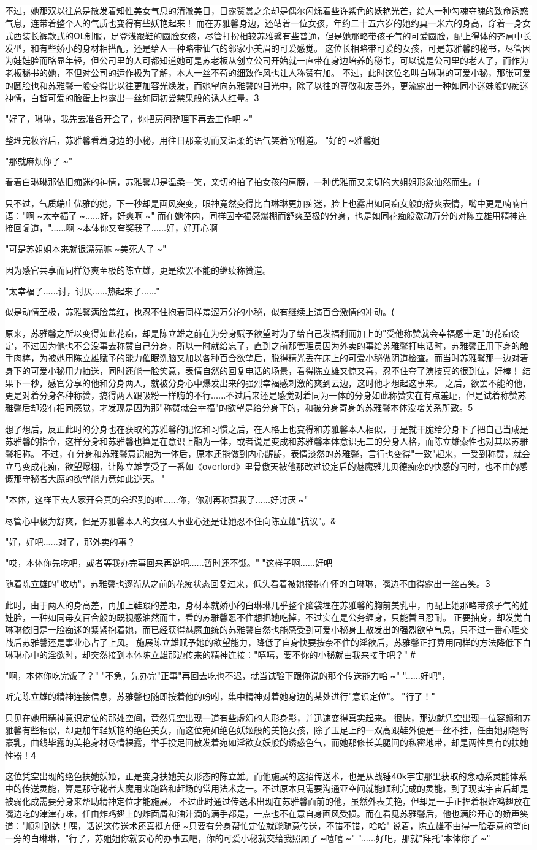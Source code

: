 不过，她那双以往总是散发着知性美女气息的清澈美目，目露赞赏之余却是偶尔闪烁着些许紫色的妖艳光芒，给人一种勾魂夺魄的致命诱惑气息，连带着整个人的气质也变得有些妖艳起来！ 而在苏雅馨身边，还站着一位女孩，年约二十五六岁的她约莫一米六的身高，穿着一身女式西装长裤款式的OL制服，足登浅跟鞋的圆脸女孩，尽管打扮相较苏雅馨有些普通，但是她那略带孩子气的可爱圆脸，配上得体的齐肩中长发型，和有些娇小的身材相搭配，还是给人一种略带仙气的邻家小美眉的可爱感觉。 这位长相略带可爱的女孩，可是苏雅馨的秘书，尽管因为娃娃脸而略显年轻，但公司里的人可都知道她可是苏老板从创立公司开始就一直带在身边培养的秘书，可以说是公司里的老人了，而作为老板秘书的她，不但对公司的运作极为了解，本人一丝不苟的细致作风也让人称赞有加。 不过，此时这位名叫白琳琳的可爱小秘，那张可爱的圆脸也和苏雅馨一般变得比以往更加容光焕发，而她望向苏雅馨的目光中，除了以往的尊敬和友善外，更流露出一种如同小迷妹般的痴迷神情，白皙可爱的脸蛋上也露出一丝如同初尝禁果般的诱人红晕。3

"好了，琳琳，我先去准备开会了，你把房间整理下再去工作吧 ~"

整理完妆容后，苏雅馨看着身边的小秘，用往日那亲切而又温柔的语气笑着吩咐道。 "好的 ~雅馨姐

"那就麻烦你了 ~"

看着白琳琳那依旧痴迷的神情，苏雅馨却是温柔一笑，亲切的拍了拍女孩的肩膀，一种优雅而又亲切的大姐姐形象油然而生。(

只不过，气质端庄优雅的她，下一秒却是画风突变，眼神竟然变得比白琳琳更加痴迷，脸上也露出如同痴女般的舒爽表情，嘴中更是喃喃自语："啊 ~太幸福了 ~......好，好爽啊 ~" 而在她体内，同样因幸福感爆棚而舒爽至极的分身，也是如同花痴般激动万分的对陈立雄用精神连接回复道，"......啊 ~本体你又夸奖我了......好，好开心啊

"可是苏姐姐本来就很漂亮嘛 ~美死人了 ~"

因为感官共享而同样舒爽至极的陈立雄，更是欲罢不能的继续称赞道。

"太幸福了......讨，讨厌......热起来了......"

似是动情至极，苏雅馨满脸羞红，也忍不住抱着同样羞涩万分的小秘，似有继续上演百合激情的冲动。(

原来，苏雅馨之所以变得如此花痴，却是陈立雄之前在为分身赋予欲望时为了给自己发福利而加上的"受他称赞就会幸福感十足"的花痴设定，不过因为他也不会没事去称赞自己分身，所以一时就给忘了，直到之前那管理员因为外卖的事给苏雅馨打电话时，苏雅馨正用下身的触手肉棒，为被她用陈立雄赋予的能力催眠洗脑又加以各种百合欲望后，脱得精光丢在床上的可爱小秘做阴道检查。而当时苏雅馨那一边对着身下的可爱小秘用力抽送，同时还能一脸笑意，表情自然的回复电话的场景，看得陈立雄又惊又喜，忍不住夸了演技真的很到位，好棒！ 结果下一秒，感官分享的他和分身两人，就被分身心中爆发出来的强烈幸福感刺激的爽到云边，这时他才想起这事来。 之后，欲罢不能的他，更是对着分身各种称赞，搞得两人跟吸粉一样嗨的不行......不过后来还是感觉对着同为一体的分身如此称赞实在有点羞耻，但是试着称赞苏雅馨后却没有相同感觉，才发现是因为那"称赞就会幸福"的欲望是给分身下的，和被分身寄身的苏雅馨本体没啥关系所致。5

想了想后，反正此时的分身也在获取的苏雅馨的记忆和习惯之后，在人格上也变得和苏雅馨本人相似，于是就干脆给分身下了把自己当成是苏雅馨的指令，这样分身和苏雅馨也算是在意识上融为一体，或者说是变成和苏雅馨本体意识无二的分身人格，而陈立雄索性也对其以苏雅馨相称。 不过，在分身和苏雅馨意识融为一体后，原本还能做到内心龌龊，表情淡然的苏雅馨，言行也变得"一致"起来，一受到称赞，就会立马变成花痴，欲望爆棚，让陈立雄享受了一番如《overlord》里骨傲天被他那改过设定后的魅魔雅儿贝德痴恋的快感的同时，也不由的感慨那守秘者大魔的欲望能力竟如此逆天。 '

"本体，这样下去人家开会真的会迟到的啦......你，你别再称赞我了......好讨厌 ~"

尽管心中极为舒爽，但是苏雅馨本人的女强人事业心还是让她忍不住向陈立雄"抗议"。&

"好，好吧......对了，那外卖的事？

"哎，本体你先吃吧，或者等我办完事回来再说吧......暂时还不饿。" "这样子啊......好吧

随着陈立雄的"收功"，苏雅馨也逐渐从之前的花痴状态回复过来，低头看着被她搂抱在怀的白琳琳，嘴边不由得露出一丝苦笑。3

此时，由于两人的身高差，再加上鞋跟的差距，身材本就娇小的白琳琳几乎整个脑袋埋在苏雅馨的胸前美乳中，再配上她那略带孩子气的娃娃脸，一种如同母女百合般的既视感油然而生，看的苏雅馨忍不住想把她吃掉，不过实在是公务缠身，只能暂且忍耐。 正要抽身，却发觉白琳琳依旧是一脸痴迷的紧紧抱着她，而已经获得魅魔血统的苏雅馨自然也能感受到可爱小秘身上散发出的强烈欲望气息，只不过一番心理交战后苏雅馨还是事业心占了上风。 施展陈立雄赋予她的欲望能力，降低了自身快要按奈不住的淫欲后，苏雅馨正打算用同样的方法降低下白琳琳心中的淫欲时，却突然接到本体陈立雄那边传来的精神连接："嘻嘻，要不你的小秘就由我来接手吧？" #

"啊，本体你吃完饭了？" "不急，先办完"正事"再回去吃也不迟，就当试验下跟你说的那个传送能力哈 ~" "......好吧"，

听完陈立雄的精神连接信息，苏雅馨也随即按着他的吩咐，集中精神对着她身边的某处进行"意识定位"。 "行了！"

只见在她用精神意识定位的那处空间，竟然凭空出现一道有些虚幻的人形身影，并迅速变得真实起来。 很快，那边就凭空出现一位容颜和苏雅馨有些相似，却更加年轻妖艳的绝色美女，而这位宛如绝色妖姬般的美艳女孩，除了玉足上的一双高跟鞋外便是一丝不挂，任由她那翘臀豪乳，曲线毕露的美艳身材尽情裸露，举手投足间散发着宛如淫欲女妖般的诱惑色气，而她那修长美腿间的私密地带，却是两性具有的扶她性器！4

这位凭空出现的绝色扶她妖姬，正是变身扶她美女形态的陈立雄。而他施展的这招传送术，也是从战锤40k宇宙那里获取的念动系灵能体系中的传送灵能，算是那守秘者大魔用来跑路和赶场的常用法术之一。不过原本只需要沟通亚空间就能顺利完成的灵能，到了现实宇宙后却是被弱化成需要分身来帮助精神定位才能施展。 不过此时通过传送术出现在苏雅馨面前的他，虽然外表美艳，但却是一手正捏着根炸鸡翅放在嘴边吃的津津有味，任由炸鸡翅上的炸面屑和油汁滴的满手都是，一点也不在意自身画风受损。而在看见苏雅馨后，他也满脸开心的娇声笑道："顺利到达！嘿，话说这传送术还真挺方便 ~只要有分身帮忙定位就能随意传送，不错不错，哈哈" 说着，陈立雄不由得一脸春意的望向一旁的白琳琳，"行了，苏姐姐你就安心的办事去吧，你的可爱小秘就交给我照顾了 ~嘻嘻 ~" "......好吧，那就"拜托"本体你了 ~"
